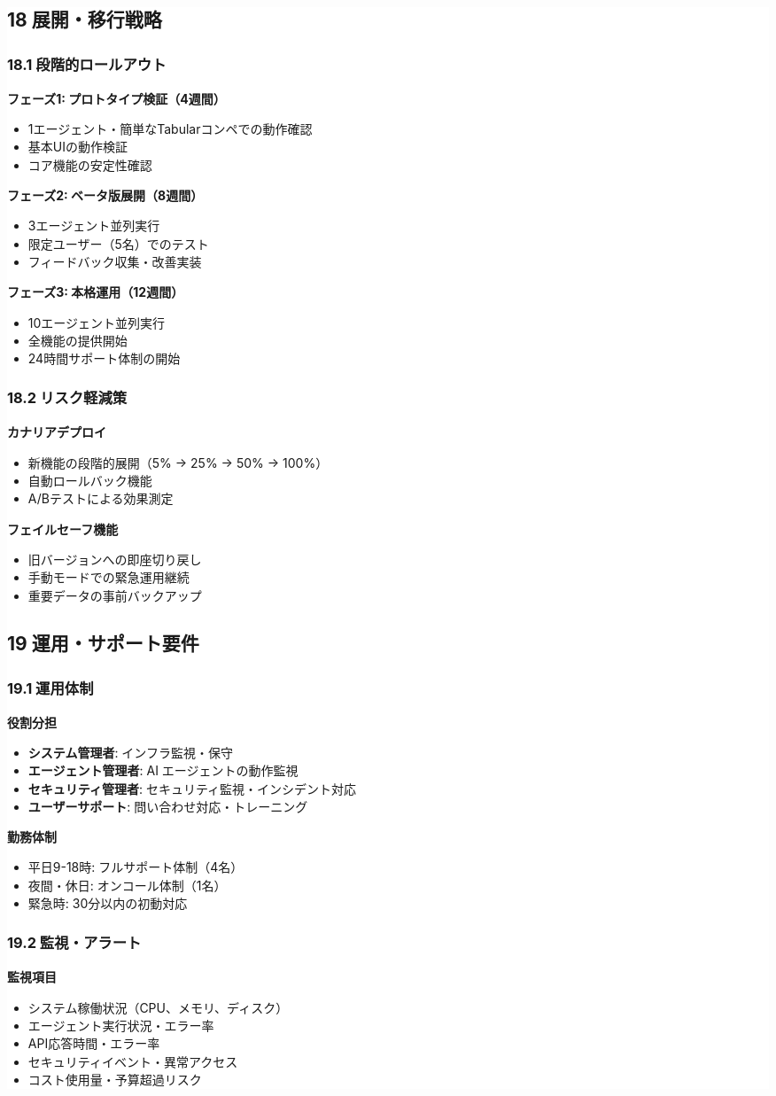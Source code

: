 ## 18 展開・移行戦略

### 18.1 段階的ロールアウト

**フェーズ1: プロトタイプ検証（4週間）**
* 1エージェント・簡単なTabularコンペでの動作確認
* 基本UIの動作検証
* コア機能の安定性確認

**フェーズ2: ベータ版展開（8週間）**
* 3エージェント並列実行
* 限定ユーザー（5名）でのテスト
* フィードバック収集・改善実装

**フェーズ3: 本格運用（12週間）**
* 10エージェント並列実行
* 全機能の提供開始
* 24時間サポート体制の開始

### 18.2 リスク軽減策

**カナリアデプロイ**
* 新機能の段階的展開（5% → 25% → 50% → 100%）
* 自動ロールバック機能
* A/Bテストによる効果測定

**フェイルセーフ機能**
* 旧バージョンへの即座切り戻し
* 手動モードでの緊急運用継続
* 重要データの事前バックアップ

## 19 運用・サポート要件

### 19.1 運用体制

**役割分担**
* **システム管理者**: インフラ監視・保守
* **エージェント管理者**: AI エージェントの動作監視
* **セキュリティ管理者**: セキュリティ監視・インシデント対応
* **ユーザーサポート**: 問い合わせ対応・トレーニング

**勤務体制**
* 平日9-18時: フルサポート体制（4名）
* 夜間・休日: オンコール体制（1名）
* 緊急時: 30分以内の初動対応

### 19.2 監視・アラート

**監視項目**
* システム稼働状況（CPU、メモリ、ディスク）
* エージェント実行状況・エラー率
* API応答時間・エラー率
* セキュリティイベント・異常アクセス
* コスト使用量・予算超過リスク
